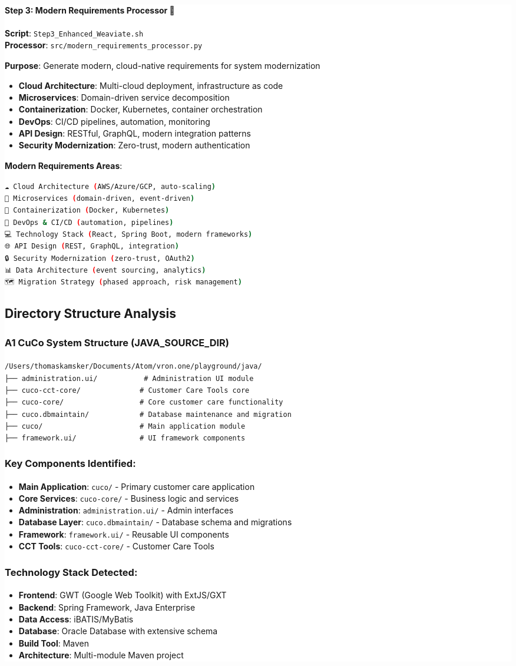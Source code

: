#### **Step 3: Modern Requirements Processor** 🚀
**Script**: `Step3_Enhanced_Weaviate.sh`  
**Processor**: `src/modern_requirements_processor.py`

**Purpose**: Generate modern, cloud-native requirements for system modernization
- **Cloud Architecture**: Multi-cloud deployment, infrastructure as code
- **Microservices**: Domain-driven service decomposition
- **Containerization**: Docker, Kubernetes, container orchestration
- **DevOps**: CI/CD pipelines, automation, monitoring
- **API Design**: RESTful, GraphQL, modern integration patterns
- **Security Modernization**: Zero-trust, modern authentication

**Modern Requirements Areas**:
```bash
☁️ Cloud Architecture (AWS/Azure/GCP, auto-scaling)
🔧 Microservices (domain-driven, event-driven)
🐳 Containerization (Docker, Kubernetes)
🔄 DevOps & CI/CD (automation, pipelines)
💻 Technology Stack (React, Spring Boot, modern frameworks)
🌐 API Design (REST, GraphQL, integration)
🔒 Security Modernization (zero-trust, OAuth2)
📊 Data Architecture (event sourcing, analytics)
🗺️ Migration Strategy (phased approach, risk management)
```

## Directory Structure Analysis

### **A1 CuCo System Structure** (JAVA_SOURCE_DIR)
```
/Users/thomaskamsker/Documents/Atom/vron.one/playground/java/
├── administration.ui/           # Administration UI module
├── cuco-cct-core/              # Customer Care Tools core
├── cuco-core/                  # Core customer care functionality
├── cuco.dbmaintain/            # Database maintenance and migration
├── cuco/                       # Main application module
├── framework.ui/               # UI framework components
```

### **Key Components Identified**:
- **Main Application**: `cuco/` - Primary customer care application
- **Core Services**: `cuco-core/` - Business logic and services
- **Administration**: `administration.ui/` - Admin interfaces
- **Database Layer**: `cuco.dbmaintain/` - Database schema and migrations
- **Framework**: `framework.ui/` - Reusable UI components
- **CCT Tools**: `cuco-cct-core/` - Customer Care Tools

### **Technology Stack Detected**:
- **Frontend**: GWT (Google Web Toolkit) with ExtJS/GXT
- **Backend**: Spring Framework, Java Enterprise
- **Data Access**: iBATIS/MyBatis
- **Database**: Oracle Database with extensive schema
- **Build Tool**: Maven
- **Architecture**: Multi-module Maven project
